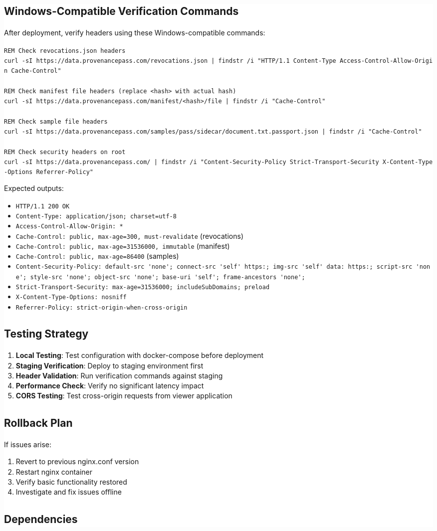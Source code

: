 ## Windows-Compatible Verification Commands

After deployment, verify headers using these Windows-compatible commands:

```batch
REM Check revocations.json headers
curl -sI https://data.provenancepass.com/revocations.json | findstr /i "HTTP/1.1 Content-Type Access-Control-Allow-Origin Cache-Control"

REM Check manifest file headers (replace <hash> with actual hash)
curl -sI https://data.provenancepass.com/manifest/<hash>/file | findstr /i "Cache-Control"

REM Check sample file headers
curl -sI https://data.provenancepass.com/samples/pass/sidecar/document.txt.passport.json | findstr /i "Cache-Control"

REM Check security headers on root
curl -sI https://data.provenancepass.com/ | findstr /i "Content-Security-Policy Strict-Transport-Security X-Content-Type-Options Referrer-Policy"
```

Expected outputs:
- `HTTP/1.1 200 OK`
- `Content-Type: application/json; charset=utf-8`
- `Access-Control-Allow-Origin: *`
- `Cache-Control: public, max-age=300, must-revalidate` (revocations)
- `Cache-Control: public, max-age=31536000, immutable` (manifest)
- `Cache-Control: public, max-age=86400` (samples)
- `Content-Security-Policy: default-src 'none'; connect-src 'self' https:; img-src 'self' data: https:; script-src 'none'; style-src 'none'; object-src 'none'; base-uri 'self'; frame-ancestors 'none';`
- `Strict-Transport-Security: max-age=31536000; includeSubDomains; preload`
- `X-Content-Type-Options: nosniff`
- `Referrer-Policy: strict-origin-when-cross-origin`

## Testing Strategy

1. **Local Testing**: Test configuration with docker-compose before deployment
2. **Staging Verification**: Deploy to staging environment first
3. **Header Validation**: Run verification commands against staging
4. **Performance Check**: Verify no significant latency impact
5. **CORS Testing**: Test cross-origin requests from viewer application

## Rollback Plan

If issues arise:
1. Revert to previous nginx.conf version
2. Restart nginx container
3. Verify basic functionality restored
4. Investigate and fix issues offline

## Dependencies
